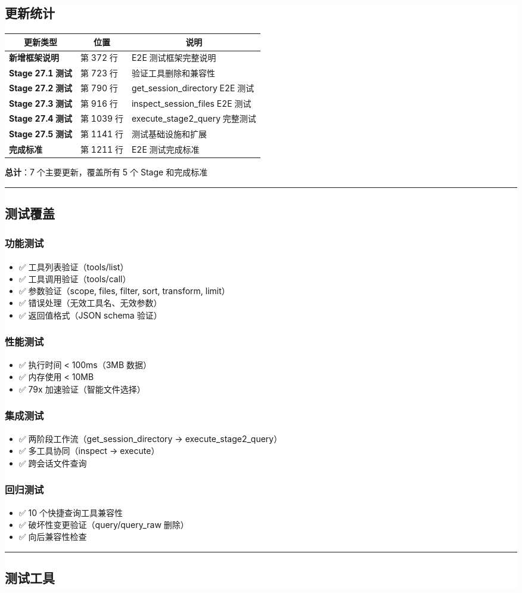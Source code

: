 
## 更新统计

| 更新类型 | 位置 | 说明 |
|---------|------|------|
| **新增框架说明** | 第 372 行 | E2E 测试框架完整说明 |
| **Stage 27.1 测试** | 第 723 行 | 验证工具删除和兼容性 |
| **Stage 27.2 测试** | 第 790 行 | get_session_directory E2E 测试 |
| **Stage 27.3 测试** | 第 916 行 | inspect_session_files E2E 测试 |
| **Stage 27.4 测试** | 第 1039 行 | execute_stage2_query 完整测试 |
| **Stage 27.5 测试** | 第 1141 行 | 测试基础设施和扩展 |
| **完成标准** | 第 1211 行 | E2E 测试完成标准 |

**总计**：7 个主要更新，覆盖所有 5 个 Stage 和完成标准

---

## 测试覆盖

### 功能测试

- ✅ 工具列表验证（tools/list）
- ✅ 工具调用验证（tools/call）
- ✅ 参数验证（scope, files, filter, sort, transform, limit）
- ✅ 错误处理（无效工具名、无效参数）
- ✅ 返回值格式（JSON schema 验证）

### 性能测试

- ✅ 执行时间 < 100ms（3MB 数据）
- ✅ 内存使用 < 10MB
- ✅ 79x 加速验证（智能文件选择）

### 集成测试

- ✅ 两阶段工作流（get_session_directory → execute_stage2_query）
- ✅ 多工具协同（inspect → execute）
- ✅ 跨会话文件查询

### 回归测试

- ✅ 10 个快捷查询工具兼容性
- ✅ 破坏性变更验证（query/query_raw 删除）
- ✅ 向后兼容性检查

---

## 测试工具
